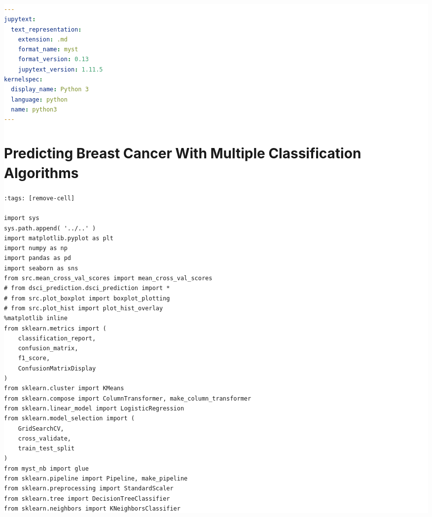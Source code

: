 ```yaml
---
jupytext:
  text_representation:
    extension: .md
    format_name: myst
    format_version: 0.13
    jupytext_version: 1.11.5
kernelspec:
  display_name: Python 3
  language: python
  name: python3
---
```


# Predicting Breast Cancer With Multiple Classification Algorithms

```{code-cell} ipython3
:tags: [remove-cell]

import sys
sys.path.append( '../..' )
import matplotlib.pyplot as plt
import numpy as np
import pandas as pd
import seaborn as sns
from src.mean_cross_val_scores import mean_cross_val_scores
# from dsci_prediction.dsci_prediction import *
# from src.plot_boxplot import boxplot_plotting
# from src.plot_hist import plot_hist_overlay
%matplotlib inline
from sklearn.metrics import (
    classification_report,
    confusion_matrix,
    f1_score,
    ConfusionMatrixDisplay
)
from sklearn.cluster import KMeans
from sklearn.compose import ColumnTransformer, make_column_transformer
from sklearn.linear_model import LogisticRegression
from sklearn.model_selection import (
    GridSearchCV,
    cross_validate,
    train_test_split
)
from myst_nb import glue
from sklearn.pipeline import Pipeline, make_pipeline
from sklearn.preprocessing import StandardScaler
from sklearn.tree import DecisionTreeClassifier
from sklearn.neighbors import KNeighborsClassifier
```
